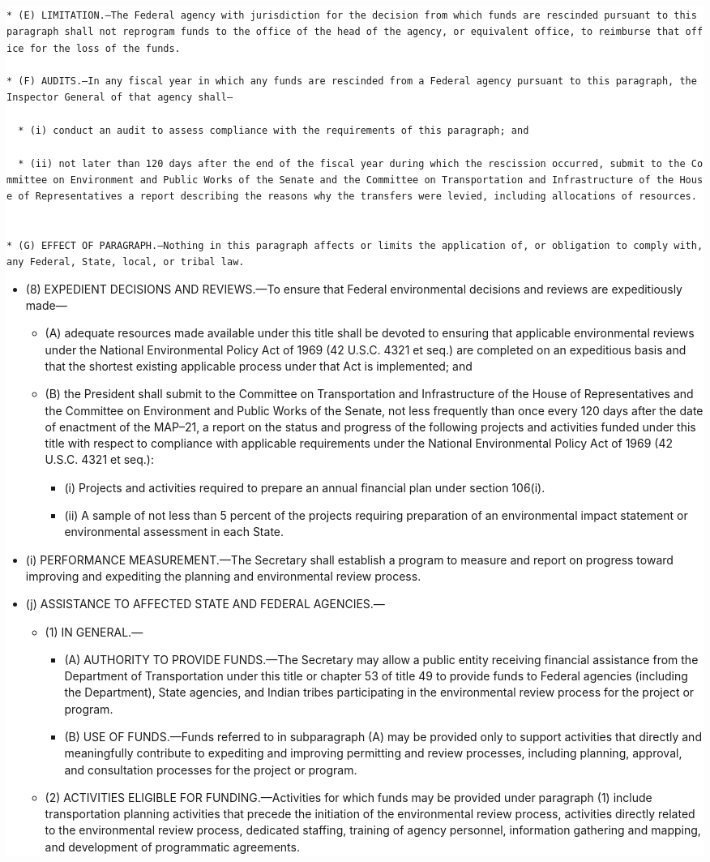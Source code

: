 
    * (E) LIMITATION.—The Federal agency with jurisdiction for the decision from which funds are rescinded pursuant to this paragraph shall not reprogram funds to the office of the head of the agency, or equivalent office, to reimburse that office for the loss of the funds.

    * (F) AUDITS.—In any fiscal year in which any funds are rescinded from a Federal agency pursuant to this paragraph, the Inspector General of that agency shall—

      * (i) conduct an audit to assess compliance with the requirements of this paragraph; and

      * (ii) not later than 120 days after the end of the fiscal year during which the rescission occurred, submit to the Committee on Environment and Public Works of the Senate and the Committee on Transportation and Infrastructure of the House of Representatives a report describing the reasons why the transfers were levied, including allocations of resources.


    * (G) EFFECT OF PARAGRAPH.—Nothing in this paragraph affects or limits the application of, or obligation to comply with, any Federal, State, local, or tribal law.


  * (8) EXPEDIENT DECISIONS AND REVIEWS.—To ensure that Federal environmental decisions and reviews are expeditiously made—

    * (A) adequate resources made available under this title shall be devoted to ensuring that applicable environmental reviews under the National Environmental Policy Act of 1969 (42 U.S.C. 4321 et seq.) are completed on an expeditious basis and that the shortest existing applicable process under that Act is implemented; and

    * (B) the President shall submit to the Committee on Transportation and Infrastructure of the House of Representatives and the Committee on Environment and Public Works of the Senate, not less frequently than once every 120 days after the date of enactment of the MAP–21, a report on the status and progress of the following projects and activities funded under this title with respect to compliance with applicable requirements under the National Environmental Policy Act of 1969 (42 U.S.C. 4321 et seq.):

      * (i) Projects and activities required to prepare an annual financial plan under section 106(i).

      * (ii) A sample of not less than 5 percent of the projects requiring preparation of an environmental impact statement or environmental assessment in each State.


* (i) PERFORMANCE MEASUREMENT.—The Secretary shall establish a program to measure and report on progress toward improving and expediting the planning and environmental review process.

* (j) ASSISTANCE TO AFFECTED STATE AND FEDERAL AGENCIES.—

  * (1) IN GENERAL.—

    * (A) AUTHORITY TO PROVIDE FUNDS.—The Secretary may allow a public entity receiving financial assistance from the Department of Transportation under this title or chapter 53 of title 49 to provide funds to Federal agencies (including the Department), State agencies, and Indian tribes participating in the environmental review process for the project or program.

    * (B) USE OF FUNDS.—Funds referred to in subparagraph (A) may be provided only to support activities that directly and meaningfully contribute to expediting and improving permitting and review processes, including planning, approval, and consultation processes for the project or program.


  * (2) ACTIVITIES ELIGIBLE FOR FUNDING.—Activities for which funds may be provided under paragraph (1) include transportation planning activities that precede the initiation of the environmental review process, activities directly related to the environmental review process, dedicated staffing, training of agency personnel, information gathering and mapping, and development of programmatic agreements.
